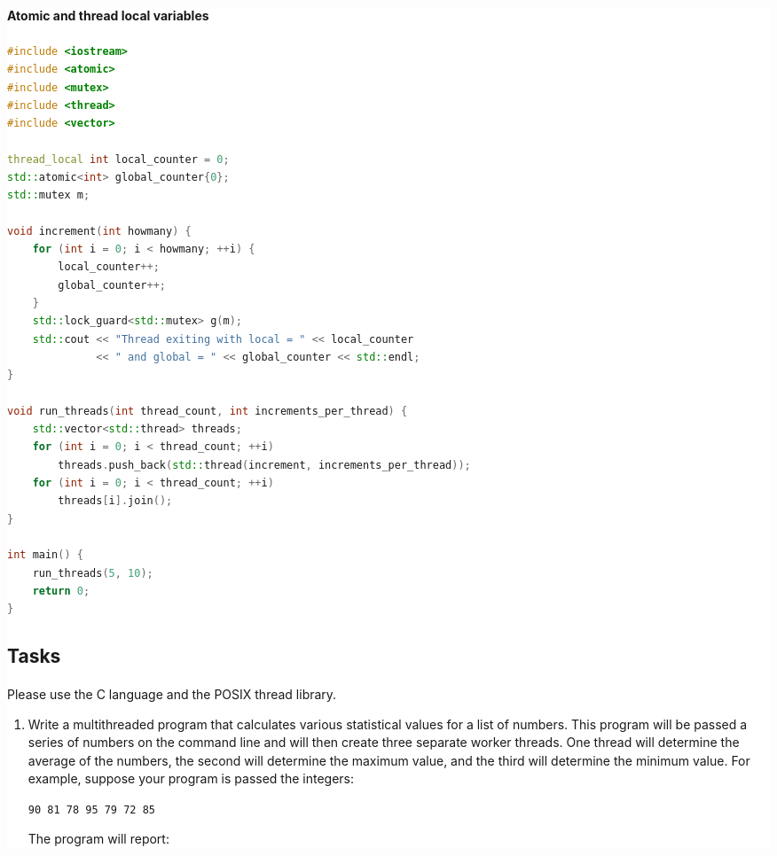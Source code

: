 #### Atomic and thread local variables

```cpp
#include <iostream>
#include <atomic>
#include <mutex>
#include <thread>
#include <vector>

thread_local int local_counter = 0;
std::atomic<int> global_counter{0};
std::mutex m;

void increment(int howmany) {
    for (int i = 0; i < howmany; ++i) {
        local_counter++;
        global_counter++;
    }
    std::lock_guard<std::mutex> g(m);
    std::cout << "Thread exiting with local = " << local_counter
              << " and global = " << global_counter << std::endl;
}

void run_threads(int thread_count, int increments_per_thread) {
    std::vector<std::thread> threads;
    for (int i = 0; i < thread_count; ++i)
        threads.push_back(std::thread(increment, increments_per_thread));
    for (int i = 0; i < thread_count; ++i)
        threads[i].join();
}

int main() {
    run_threads(5, 10);
    return 0;
}
```

## Tasks

Please use the C language and the POSIX thread library.

1. Write a multithreaded program that calculates various statistical values
   for a list of numbers. This program will be passed a series of numbers
   on the command line and will then create three separate worker threads.
   One thread will determine the average of the numbers, the second will
   determine the maximum value, and the third will determine the minimum
   value. For example, suppose your program is passed the integers:

   ```
   90 81 78 95 79 72 85
   ```

   The program will report:
